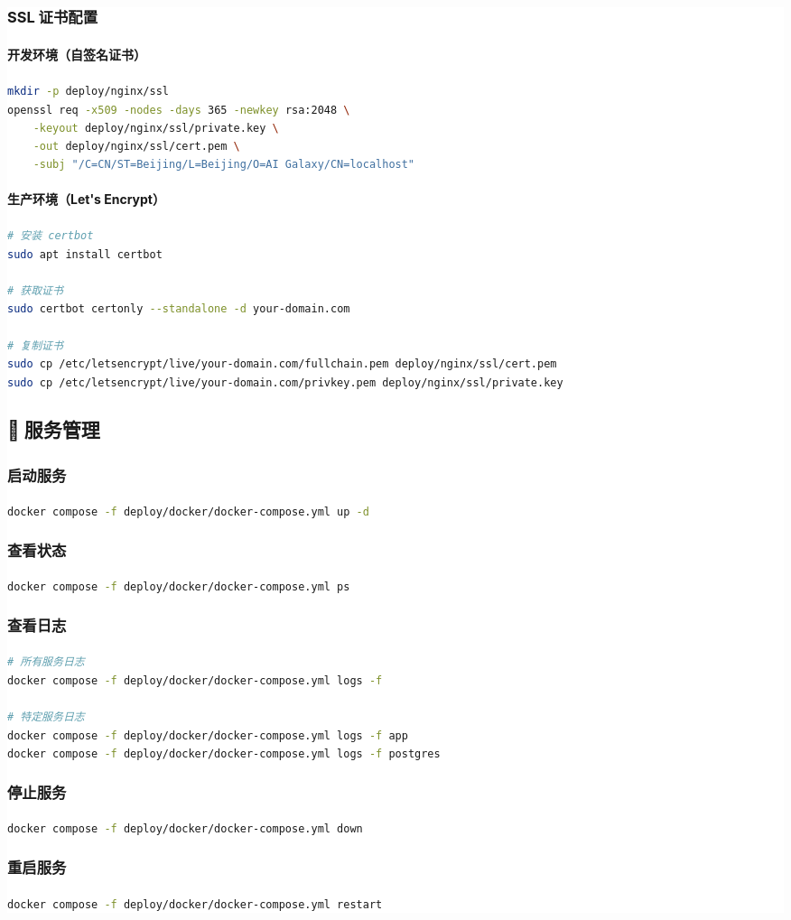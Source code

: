 ### SSL 证书配置

#### 开发环境（自签名证书）
```bash
mkdir -p deploy/nginx/ssl
openssl req -x509 -nodes -days 365 -newkey rsa:2048 \
    -keyout deploy/nginx/ssl/private.key \
    -out deploy/nginx/ssl/cert.pem \
    -subj "/C=CN/ST=Beijing/L=Beijing/O=AI Galaxy/CN=localhost"
```

#### 生产环境（Let's Encrypt）
```bash
# 安装 certbot
sudo apt install certbot

# 获取证书
sudo certbot certonly --standalone -d your-domain.com

# 复制证书
sudo cp /etc/letsencrypt/live/your-domain.com/fullchain.pem deploy/nginx/ssl/cert.pem
sudo cp /etc/letsencrypt/live/your-domain.com/privkey.pem deploy/nginx/ssl/private.key
```

## 🎯 服务管理

### 启动服务
```bash
docker compose -f deploy/docker/docker-compose.yml up -d
```

### 查看状态
```bash
docker compose -f deploy/docker/docker-compose.yml ps
```

### 查看日志
```bash
# 所有服务日志
docker compose -f deploy/docker/docker-compose.yml logs -f

# 特定服务日志
docker compose -f deploy/docker/docker-compose.yml logs -f app
docker compose -f deploy/docker/docker-compose.yml logs -f postgres
```

### 停止服务
```bash
docker compose -f deploy/docker/docker-compose.yml down
```

### 重启服务
```bash
docker compose -f deploy/docker/docker-compose.yml restart
```
